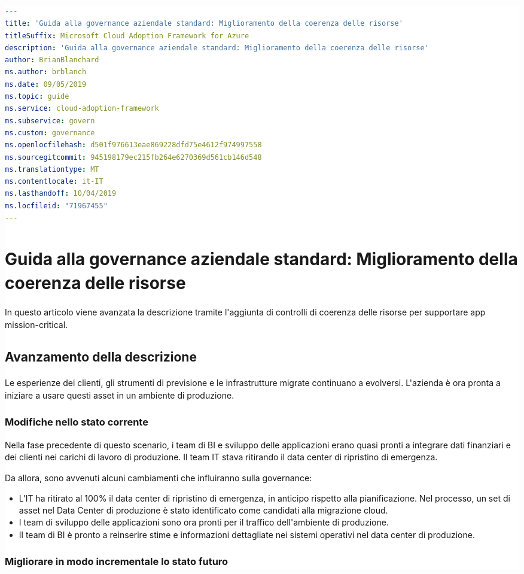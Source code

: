 ```yaml
---
title: 'Guida alla governance aziendale standard: Miglioramento della coerenza delle risorse'
titleSuffix: Microsoft Cloud Adoption Framework for Azure
description: 'Guida alla governance aziendale standard: Miglioramento della coerenza delle risorse'
author: BrianBlanchard
ms.author: brblanch
ms.date: 09/05/2019
ms.topic: guide
ms.service: cloud-adoption-framework
ms.subservice: govern
ms.custom: governance
ms.openlocfilehash: d501f976613eae869228dfd75e4612f974997558
ms.sourcegitcommit: 945198179ec215fb264e6270369d561cb146d548
ms.translationtype: MT
ms.contentlocale: it-IT
ms.lasthandoff: 10/04/2019
ms.locfileid: "71967455"
---
```

# <a name="standard-enterprise-governance-guide-improving-resource-consistency"></a>Guida alla governance aziendale standard: Miglioramento della coerenza delle risorse

In questo articolo viene avanzata la descrizione tramite l'aggiunta di controlli di coerenza delle risorse per supportare app mission-critical.

## <a name="advancing-the-narrative"></a>Avanzamento della descrizione

Le esperienze dei clienti, gli strumenti di previsione e le infrastrutture migrate continuano a evolversi. L'azienda è ora pronta a iniziare a usare questi asset in un ambiente di produzione.

### <a name="changes-in-the-current-state"></a>Modifiche nello stato corrente

Nella fase precedente di questo scenario, i team di BI e sviluppo delle applicazioni erano quasi pronti a integrare dati finanziari e dei clienti nei carichi di lavoro di produzione. Il team IT stava ritirando il data center di ripristino di emergenza.

Da allora, sono avvenuti alcuni cambiamenti che influiranno sulla governance:

- L'IT ha ritirato al 100% il data center di ripristino di emergenza, in anticipo rispetto alla pianificazione. Nel processo, un set di asset nel Data Center di produzione è stato identificato come candidati alla migrazione cloud.
- I team di sviluppo delle applicazioni sono ora pronti per il traffico dell'ambiente di produzione.
- Il team di BI è pronto a reinserire stime e informazioni dettagliate nei sistemi operativi nel data center di produzione.

### <a name="incrementally-improve-the-future-state"></a>Migliorare in modo incrementale lo stato futuro
